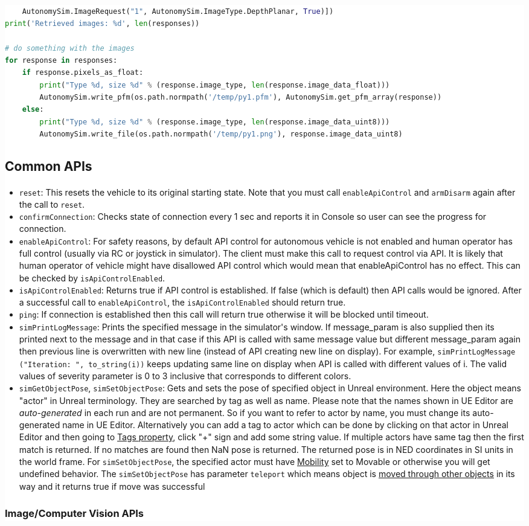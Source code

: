 ```python
    AutonomySim.ImageRequest("1", AutonomySim.ImageType.DepthPlanar, True)])
print('Retrieved images: %d', len(responses))

# do something with the images
for response in responses:
    if response.pixels_as_float:
        print("Type %d, size %d" % (response.image_type, len(response.image_data_float)))
        AutonomySim.write_pfm(os.path.normpath('/temp/py1.pfm'), AutonomySim.get_pfm_array(response))
    else:
        print("Type %d, size %d" % (response.image_type, len(response.image_data_uint8)))
        AutonomySim.write_file(os.path.normpath('/temp/py1.png'), response.image_data_uint8)
```

## Common APIs

* `reset`: This resets the vehicle to its original starting state. Note that you must call `enableApiControl` and `armDisarm` again after the call to `reset`.
* `confirmConnection`: Checks state of connection every 1 sec and reports it in Console so user can see the progress for connection.
* `enableApiControl`: For safety reasons, by default API control for autonomous vehicle is not enabled and human operator has full control (usually via RC or joystick in simulator). The client must make this call to request control via API. It is likely that human operator of vehicle might have disallowed API control which would mean that enableApiControl has no effect. This can be checked by `isApiControlEnabled`.
* `isApiControlEnabled`: Returns true if API control is established. If false (which is default) then API calls would be ignored. After a successful call to `enableApiControl`, the `isApiControlEnabled` should return true.
* `ping`: If connection is established then this call will return true otherwise it will be blocked until timeout.
* `simPrintLogMessage`: Prints the specified message in the simulator's window. If message_param is also supplied then its printed next to the message and in that case if this API is called with same message value but different message_param again then previous line is overwritten with new line (instead of API creating new line on display). For example, `simPrintLogMessage("Iteration: ", to_string(i))` keeps updating same line on display when API is called with different values of i. The valid values of severity parameter is 0 to 3 inclusive that corresponds to different colors.
* `simGetObjectPose`, `simSetObjectPose`: Gets and sets the pose of specified object in Unreal environment. Here the object means "actor" in Unreal terminology. They are searched by tag as well as name. Please note that the names shown in UE Editor are *auto-generated* in each run and are not permanent. So if you want to refer to actor by name, you must change its auto-generated name in UE Editor. Alternatively you can add a tag to actor which can be done by clicking on that actor in Unreal Editor and then going to [Tags property](https://answers.unrealengine.com/questions/543807/whats-the-difference-between-tag-and-tag.html), click "+" sign and add some string value. If multiple actors have same tag then the first match is returned. If no matches are found then NaN pose is returned. The returned pose is in NED coordinates in SI units in the world frame. For `simSetObjectPose`, the specified actor must have [Mobility](https://docs.unrealengine.com/en-us/Engine/Actors/Mobility) set to Movable or otherwise you will get undefined behavior. The `simSetObjectPose` has parameter `teleport` which means object is [moved through other objects](https://www.unrealengine.com/en-US/blog/moving-physical-objects) in its way and it returns true if move was successful

### Image/Computer Vision APIs
